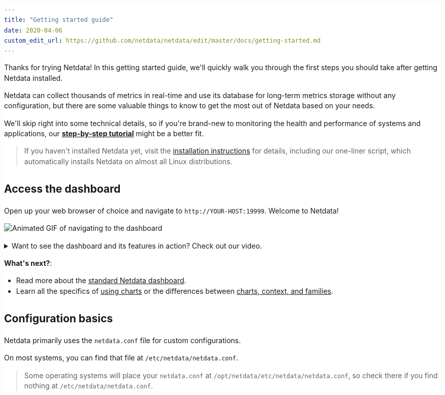 ```yaml
---
title: "Getting started guide"
date: 2020-04-06
custom_edit_url: https://github.com/netdata/netdata/edit/master/docs/getting-started.md
---
```




Thanks for trying Netdata! In this getting started guide, we'll quickly walk you through the first steps you should take
after getting Netdata installed.

Netdata can collect thousands of metrics in real-time and use its database for long-term metrics storage without any
configuration, but there are some valuable things to know to get the most out of Netdata based on your needs.

We'll skip right into some technical details, so if you're brand-new to monitoring the health and performance of systems
and applications, our [**step-by-step tutorial**](/docs/agent/step-by-step/step-00) might be a better fit.

> If you haven't installed Netdata yet, visit the [installation instructions](/docs/agent/packaging/installer) for
> details, including our one-liner script, which automatically installs Netdata on almost all Linux distributions.

## Access the dashboard

Open up your web browser of choice and navigate to `http://YOUR-HOST:19999`. Welcome to Netdata!

![Animated GIF of navigating to the
dashboard](https://user-images.githubusercontent.com/1153921/63463901-fcb9c800-c412-11e9-8f67-8fe182e8b0d2.gif)

<details markdown="1"><summary>Want to see the dashboard and its features in action? Check out our video.</summary></details>

**What's next?**: 

-   Read more about the [standard Netdata dashboard](/docs/agent/web/gui/).
-   Learn all the specifics of [using charts](/docs/agent/web#using-charts) or the differences between [charts,
    context, and families](/docs/agent/web#charts-contexts-families).

## Configuration basics

Netdata primarily uses the `netdata.conf` file for custom configurations.

On most systems, you can find that file at `/etc/netdata/netdata.conf`.

> Some operating systems will place your `netdata.conf` at `/opt/netdata/etc/netdata/netdata.conf`, so check there if
> you find nothing at `/etc/netdata/netdata.conf`.
